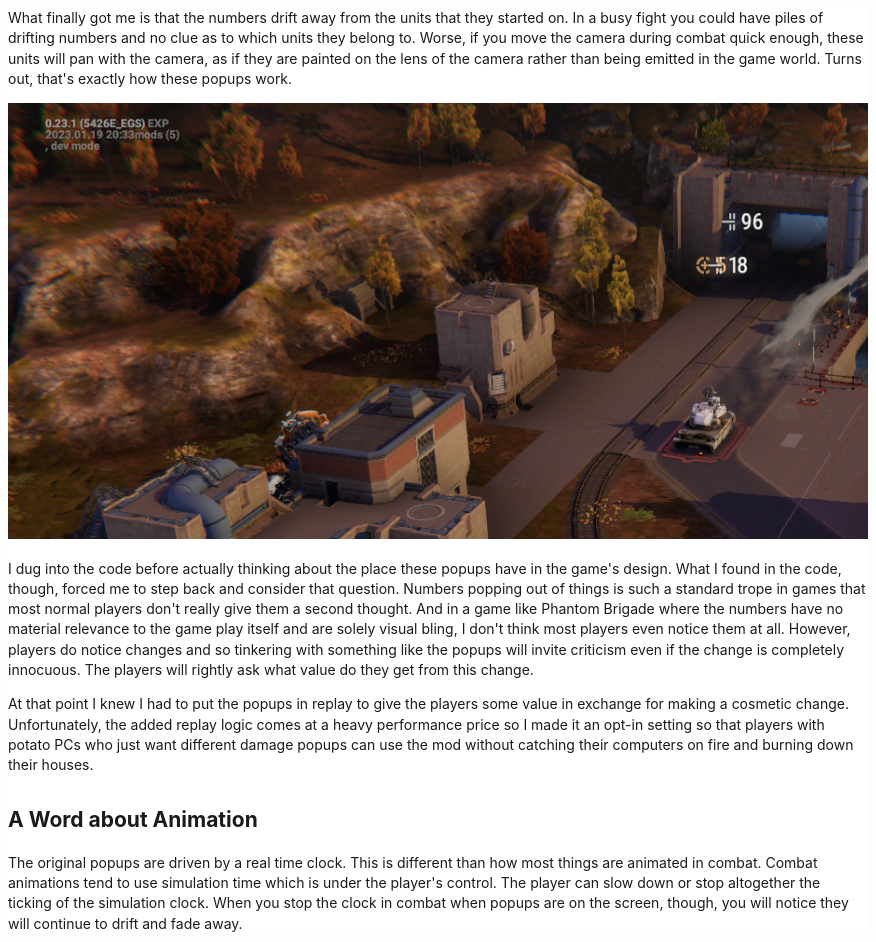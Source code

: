 
What finally got me is that the numbers drift away from the units that they started on. In a busy fight you could have piles of drifting numbers and no clue as to which units they belong to. Worse, if you move the camera during combat quick enough, these units will pan with the camera, as if they are painted on the lens of the camera rather than being emitted in the game world. Turns out, that's exactly how these popups work.

![Drifting, piled-up damage numbers](Screenshots/Drift_and_Pileup.png)

I dug into the code before actually thinking about the place these popups have in the game's design. What I found in the code, though, forced me to step back and consider that question. Numbers popping out of things is such a standard trope in games that most normal players don't really give them a second thought. And in a game like Phantom Brigade where the numbers have no material relevance to the game play itself and are solely visual bling, I don't think most players even notice them at all. However, players do notice changes and so tinkering with something like the popups will invite criticism even if the change is completely innocuous. The players will rightly ask what value do they get from this change.

At that point I knew I had to put the popups in replay to give the players some value in exchange for making a cosmetic change. Unfortunately, the added replay logic comes at a heavy performance price so I made it an opt-in setting so that players with potato PCs who just want different damage popups can use the mod without catching their computers on fire and burning down their houses.

## A Word about Animation

The original popups are driven by a real time clock. This is different than how most things are animated in combat. Combat animations tend to use simulation time which is under the player's control. The player can slow down or stop altogether the ticking of the simulation clock. When you stop the clock in combat when popups are on the screen, though, you will notice they will continue to drift and fade away.
